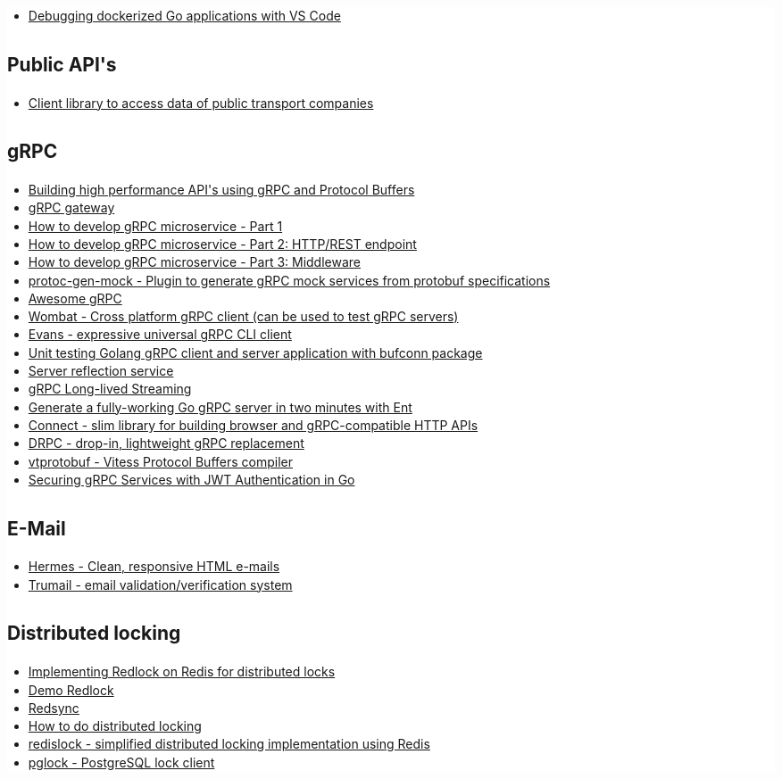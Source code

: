 - [Debugging dockerized Go applications with VS Code](https://www.kenaqshal.com/blog/debugging-dockerized-go-applications)

## Public API's

- [Client library to access data of public transport companies](https://github.com/michiwend/goefa)

## gRPC

- [Building high performance API's using gRPC and Protocol Buffers](https://medium.com/@shijuvar/building-high-performance-apis-in-go-using-grpc-and-protocol-buffers-2eda5b80771b)
- [gRPC gateway](https://github.com/grpc-ecosystem/grpc-gateway)
- [How to develop gRPC microservice - Part 1](https://medium.com/@amsokol.com/tutorial-how-to-develop-go-grpc-microservice-with-http-rest-endpoint-middleware-kubernetes-daebb36a97e9)
- [How to develop gRPC microservice - Part 2: HTTP/REST endpoint](https://medium.com/@amsokol.com/tutorial-how-to-develop-go-grpc-microservice-with-http-rest-endpoint-middleware-kubernetes-af1fff81aeb2)
- [How to develop gRPC microservice - Part 3: Middleware](https://medium.com/@amsokol.com/tutorial-part-3-how-to-develop-go-grpc-microservice-with-http-rest-endpoint-middleware-739aac8f1d7e)
- [protoc-gen-mock - Plugin to generate gRPC mock services from protobuf specifications](https://github.com/carvalhorr/protoc-gen-mock)
- [Awesome gRPC](https://github.com/grpc-ecosystem/awesome-grpc#go)
- [Wombat - Cross platform gRPC client (can be used to test gRPC servers)](https://github.com/rogchap/wombat)
- [Evans - expressive universal gRPC CLI client ](https://github.com/ktr0731/evans)
- [Unit testing Golang gRPC client and server application with bufconn package](http://www.inanzzz.com/index.php/post/w9qr/unit-testing-golang-grpc-client-and-server-application-with-bufconn-package)
- [Server reflection service](https://github.com/grpc/grpc-go/tree/master/reflection)
- [gRPC Long-lived Streaming](https://dev.bitolog.com/grpc-long-lived-streaming/)
- [Generate a fully-working Go gRPC server in two minutes with Ent](https://entgo.io/blog/2021/03/18/generating-a-grpc-server-with-ent/)
- [Connect - slim library for building browser and gRPC-compatible HTTP APIs](https://github.com/bufbuild/connect-go)
- [DRPC - drop-in, lightweight gRPC replacement](https://github.com/storj/drpc)
- [vtprotobuf - Vitess Protocol Buffers compiler](https://github.com/planetscale/vtprotobuf)
- [Securing gRPC Services with JWT Authentication in Go](https://www.bytesizego.com/blog/securing-grpc-golang)

## E-Mail

- [Hermes - Clean, responsive HTML e-mails](https://github.com/matcornic/hermes)
- [Trumail - email validation/verification system](https://github.com/trumail/trumail)

## Distributed locking

- [Implementing Redlock on Redis for distributed locks](https://levelup.gitconnected.com/implementing-redlock-on-redis-for-distributed-locks-a3cfe60d4ea4)
- [Demo Redlock](https://github.com/syafdia/go-exercise/tree/master/src/etc/demo-redlock)
- [Redsync](https://github.com/go-redsync/redsync)
- [How to do distributed locking](https://martin.kleppmann.com/2016/02/08/how-to-do-distributed-locking.html)
- [redislock - simplified distributed locking implementation using Redis](https://github.com/bsm/redislock)
- [pglock - PostgreSQL lock client](https://github.com/cirello-io/pglock)
